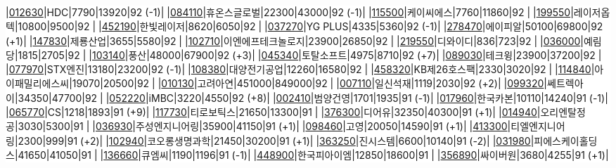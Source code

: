 |[012630](https://finance.daum.net/quotes/A012630)|HDC|7790|13920|92 (-1)|
|[084110](https://finance.daum.net/quotes/A084110)|휴온스글로벌|22300|43000|92 (-1)|
|[115500](https://finance.daum.net/quotes/A115500)|케이씨에스|7760|11860|92 |
|[199550](https://finance.daum.net/quotes/A199550)|레이저옵텍|10800|9500|92 |
|[452190](https://finance.daum.net/quotes/A452190)|한빛레이저|8620|6050|92 |
|[037270](https://finance.daum.net/quotes/A037270)|YG PLUS|4335|5360|92 (-1)|
|[278470](https://finance.daum.net/quotes/A278470)|에이피알|50100|69800|92 (+1)|
|[147830](https://finance.daum.net/quotes/A147830)|제룡산업|3655|5580|92 |
|[102710](https://finance.daum.net/quotes/A102710)|이엔에프테크놀로지|23900|26850|92 |
|[219550](https://finance.daum.net/quotes/A219550)|디와이디|836|723|92 |
|[036000](https://finance.daum.net/quotes/A036000)|예림당|1815|2705|92 |
|[103140](https://finance.daum.net/quotes/A103140)|풍산|48000|67900|92 (+3)|
|[045340](https://finance.daum.net/quotes/A045340)|토탈소프트|4975|8710|92 (+7)|
|[089030](https://finance.daum.net/quotes/A089030)|테크윙|23900|37200|92 |
|[077970](https://finance.daum.net/quotes/A077970)|STX엔진|13180|23200|92 (-1)|
|[108380](https://finance.daum.net/quotes/A108380)|대양전기공업|12260|16580|92 |
|[458320](https://finance.daum.net/quotes/A458320)|KB제26호스팩|2330|3020|92 |
|[114840](https://finance.daum.net/quotes/A114840)|아이패밀리에스씨|19070|20500|92 |
|[010130](https://finance.daum.net/quotes/A010130)|고려아연|451000|849000|92 |
|[007110](https://finance.daum.net/quotes/A007110)|일신석재|1119|2030|92 (+2)|
|[099320](https://finance.daum.net/quotes/A099320)|쎄트렉아이|34350|47700|92 |
|[052220](https://finance.daum.net/quotes/A052220)|iMBC|3220|4550|92 (+8)|
|[002410](https://finance.daum.net/quotes/A002410)|범양건영|1701|1935|91 (-1)|
|[017960](https://finance.daum.net/quotes/A017960)|한국카본|10110|14240|91 (-1)|
|[065770](https://finance.daum.net/quotes/A065770)|CS|1218|1893|91 (+9)|
|[117730](https://finance.daum.net/quotes/A117730)|티로보틱스|21650|13300|91 |
|[376300](https://finance.daum.net/quotes/A376300)|디어유|32350|40300|91 (+1)|
|[014940](https://finance.daum.net/quotes/A014940)|오리엔탈정공|3030|5300|91 |
|[036930](https://finance.daum.net/quotes/A036930)|주성엔지니어링|35900|41150|91 (+1)|
|[098460](https://finance.daum.net/quotes/A098460)|고영|20050|14590|91 (+1)|
|[413300](https://finance.daum.net/quotes/A413300)|티엘엔지니어링|2300|999|91 (+2)|
|[102940](https://finance.daum.net/quotes/A102940)|코오롱생명과학|21450|30200|91 (+1)|
|[363250](https://finance.daum.net/quotes/A363250)|진시스템|6600|10140|91 (-2)|
|[031980](https://finance.daum.net/quotes/A031980)|피에스케이홀딩스|41650|41050|91 |
|[136660](https://finance.daum.net/quotes/A136660)|큐엠씨|1190|1196|91 (-1)|
|[448900](https://finance.daum.net/quotes/A448900)|한국피아이엠|12850|18600|91 |
|[356890](https://finance.daum.net/quotes/A356890)|싸이버원|3680|4255|91 (+1)|